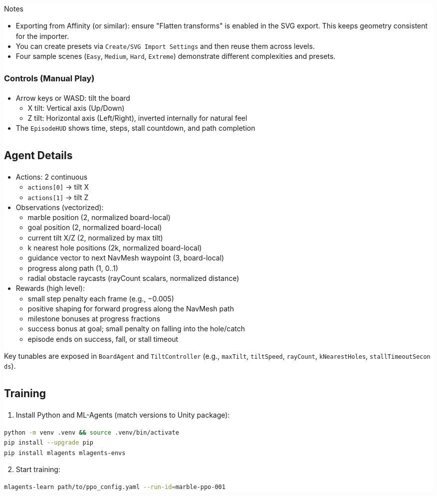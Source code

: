 Notes

- Exporting from Affinity (or similar): ensure "Flatten transforms" is enabled in the SVG export. This keeps geometry consistent for the importer.
- You can create presets via `Create/SVG Import Settings` and then reuse them across levels.
- Four sample scenes (`Easy`, `Medium`, `Hard`, `Extreme`) demonstrate different complexities and presets.

### Controls (Manual Play)

- Arrow keys or WASD: tilt the board
  - X tilt: Vertical axis (Up/Down)
  - Z tilt: Horizontal axis (Left/Right), inverted internally for natural feel
- The `EpisodeHUD` shows time, steps, stall countdown, and path completion

## Agent Details

- Actions: 2 continuous
  - `actions[0]` → tilt X
  - `actions[1]` → tilt Z
- Observations (vectorized):
  - marble position (2, normalized board-local)
  - goal position (2, normalized board-local)
  - current tilt X/Z (2, normalized by max tilt)
  - k nearest hole positions (2k, normalized board-local)
  - guidance vector to next NavMesh waypoint (3, board-local)
  - progress along path (1, 0..1)
  - radial obstacle raycasts (rayCount scalars, normalized distance)
- Rewards (high level):
  - small step penalty each frame (e.g., −0.005)
  - positive shaping for forward progress along the NavMesh path
  - milestone bonuses at progress fractions
  - success bonus at goal; small penalty on falling into the hole/catch
  - episode ends on success, fall, or stall timeout

Key tunables are exposed in `BoardAgent` and `TiltController` (e.g., `maxTilt`, `tiltSpeed`, `rayCount`, `kNearestHoles`, `stallTimeoutSeconds`).

## Training

1) Install Python and ML-Agents (match versions to Unity package):

```bash
python -m venv .venv && source .venv/bin/activate
pip install --upgrade pip
pip install mlagents mlagents-envs
```

2) Start training:

```bash
mlagents-learn path/to/ppo_config.yaml --run-id=marble-ppo-001
```
